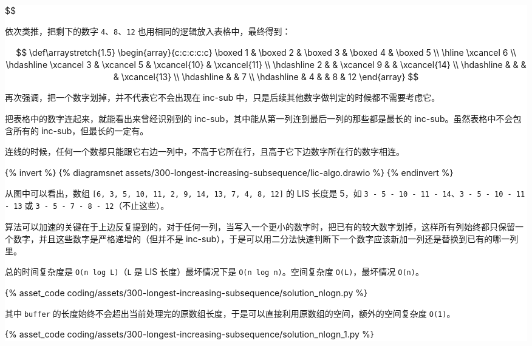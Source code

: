 $$

依次类推，把剩下的数字 `4`、`8`、`12` 也用相同的逻辑放入表格中，最终得到：

$$
\def\arraystretch{1.5}
   \begin{array}{c:c:c:c:c}
   \boxed 1 & \boxed 2 & \boxed 3 & \boxed 4 & \boxed 5 \\ \hline
   \xcancel 6  \\
   \hdashline
   \xcancel 3 & \xcancel 5 & \xcancel{10} & \xcancel{11} \\
   \hdashline
   2 & & \xcancel 9 & & \xcancel{14} \\
   \hdashline
   & & & & \xcancel{13} \\
   \hdashline
   & & 7 \\
   \hdashline
   & 4 & & 8 & 12
\end{array}
$$

再次强调，把一个数字划掉，并不代表它不会出现在 inc-sub 中，只是后续其他数字做判定的时候都不需要考虑它。

把表格中的数字连起来，就能看出来曾经识别到的 inc-sub，其中能从第一列连到最后一列的那些都是最长的 inc-sub。虽然表格中不会包含所有的 inc-sub，但最长的一定有。

连线的时候，任何一个数都只能跟它右边一列中，不高于它所在行，且高于它下边数字所在行的数字相连。

{% invert %}
{% diagramsnet assets/300-longest-increasing-subsequence/lic-algo.drawio %}
{% endinvert %}

从图中可以看出，数组 `[6, 3, 5, 10, 11, 2, 9, 14, 13, 7, 4, 8, 12]` 的 LIS 长度是 5，如 `3 - 5 - 10 - 11 - 14`、`3 - 5 - 10 - 11 - 13` 或 `3 - 5 - 7 - 8 - 12`（不止这些）。

算法可以加速的关键在于上边反复提到的，对于任何一列，当写入一个更小的数字时，把已有的较大数字划掉，这样所有列始终都只保留一个数字，并且这些数字是严格递增的（但并不是 inc-sub），于是可以用二分法快速判断下一个数字应该新加一列还是替换到已有的哪一列里。

总的时间复杂度是 `O(n log L)`（`L` 是 LIS 长度）最坏情况下是 `O(n log n)`。空间复杂度 `O(L)`，最坏情况 `O(n)`。

{% asset_code coding/assets/300-longest-increasing-subsequence/solution_nlogn.py %}

其中 `buffer` 的长度始终不会超出当前处理完的原数组长度，于是可以直接利用原数组的空间，额外的空间复杂度 `O(1)`。

{% asset_code coding/assets/300-longest-increasing-subsequence/solution_nlogn_1.py %}

